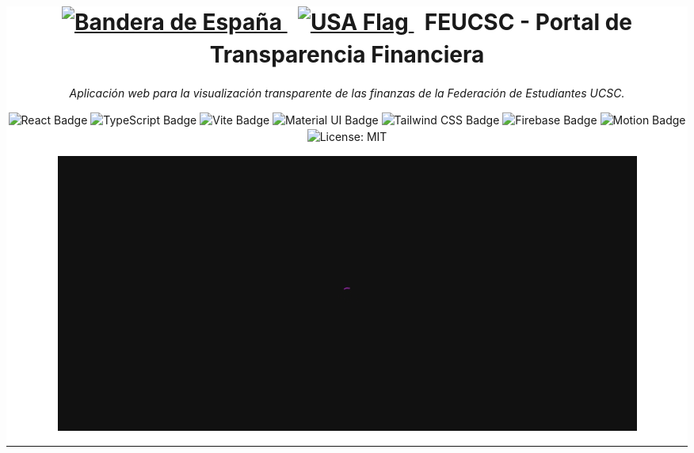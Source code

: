 <h1 align="center">
  <a href="README.es.md">
    <img src="https://upload.wikimedia.org/wikipedia/commons/thumb/9/9a/Flag_of_Spain.svg/30px-Flag_of_Spain.svg.png" alt="Bandera de España"> <!-- Aumenté un poco el tamaño de la bandera -->
  </a>
   
  <a href="README.en.md">
    <img src="https://upload.wikimedia.org/wikipedia/commons/thumb/a/a4/Flag_of_the_United_States.svg/30px-Flag_of_the_United_States.svg.png" alt="USA Flag" width="37"> <!-- Aumenté un poco el tamaño de la bandera -->
  </a>
   
  FEUCSC - Portal de Transparencia Financiera
</h1>

<p align="center">
  <em>Aplicación web para la visualización transparente de las finanzas de la Federación de Estudiantes UCSC.</em>
</p>

<p align="center">
  
  <img src="https://img.shields.io/badge/React-61DAFB?style=for-the-badge&logo=react&logoColor=black" alt="React Badge"/>
  <img src="https://img.shields.io/badge/TypeScript-3178C6?style=for-the-badge&logo=typescript&logoColor=white" alt="TypeScript Badge"/>
  <img src="https://img.shields.io/badge/Vite-646CFF?style=for-the-badge&logo=vite&logoColor=white" alt="Vite Badge"/>
  <img src="https://img.shields.io/badge/Material%20UI-007FFF?style=for-the-badge&logo=mui&logoColor=white" alt="Material UI Badge"/>
  <img src="https://img.shields.io/badge/Tailwind%20CSS-06B6D4?style=for-the-badge&logo=tailwindcss&logoColor=white" alt="Tailwind CSS Badge"/>
  <img src="https://img.shields.io/badge/Firebase-FFCA28?style=for-the-badge&logo=firebase&logoColor=black" alt="Firebase Badge"/>
  <img src="https://img.shields.io/badge/Motion-E00094?style=for-the-badge&logo=framer&logoColor=white" alt="Motion Badge"/>
  <img src="https://img.shields.io/badge/License-MIT-yellow.svg?style=for-the-badge" alt="License: MIT"/>
</p>

<p align="center">
  <a href="https://feucsc-dd7bb.web.app/" target="_blank">
    <img src="/page.gif" alt="Vista previa" width="85%">
  </a>

---